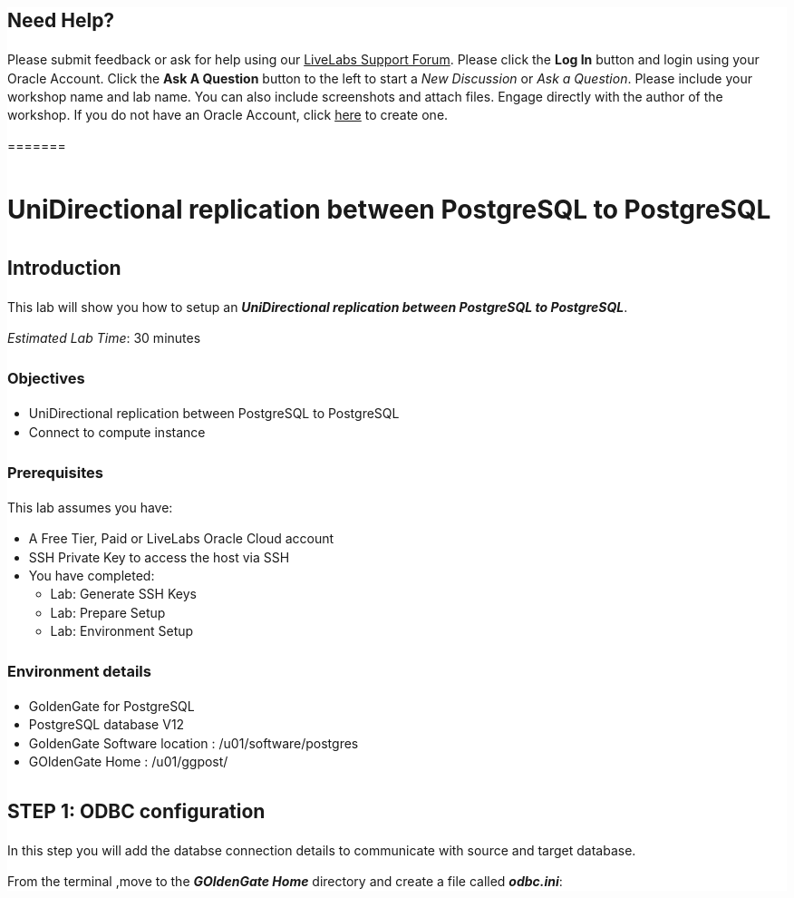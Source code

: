 
## Need Help?
Please submit feedback or ask for help using our [LiveLabs Support Forum](https://community.oracle.com/tech/developers/categories/goldengate-on-premises). Please click the **Log In** button and login using your Oracle Account. Click the **Ask A Question** button to the left to start a *New Discussion* or *Ask a Question*.  Please include your workshop name and lab name.  You can also include screenshots and attach files.  Engage directly with the author of the workshop.
If you do not have an Oracle Account, click [here](https://profile.oracle.com/myprofile/account/create-account.jspx) to create one.





=======
# UniDirectional replication between PostgreSQL to PostgreSQL

## Introduction
This lab will show you how to setup an ***UniDirectional replication between PostgreSQL to PostgreSQL***.

*Estimated Lab Time*: 30 minutes


### Objectives
-   UniDirectional replication between PostgreSQL to PostgreSQL
-   Connect to compute instance

### Prerequisites
This lab assumes you have:
- A Free Tier, Paid or LiveLabs Oracle Cloud account
- SSH Private Key to access the host via SSH
- You have completed:
    - Lab: Generate SSH Keys
    - Lab: Prepare Setup
    - Lab: Environment Setup

### Environment details 

- GoldenGate for PostgreSQL
- PostgreSQL database V12
- GoldenGate Software location : /u01/software/postgres
- GOldenGate Home : /u01/ggpost/

## **STEP 1**: ODBC configuration

In this step you will add the databse connection details to communicate with source and target database.

From the terminal ,move to the ***GOldenGate Home*** directory and create a file called  ***odbc.ini***:
